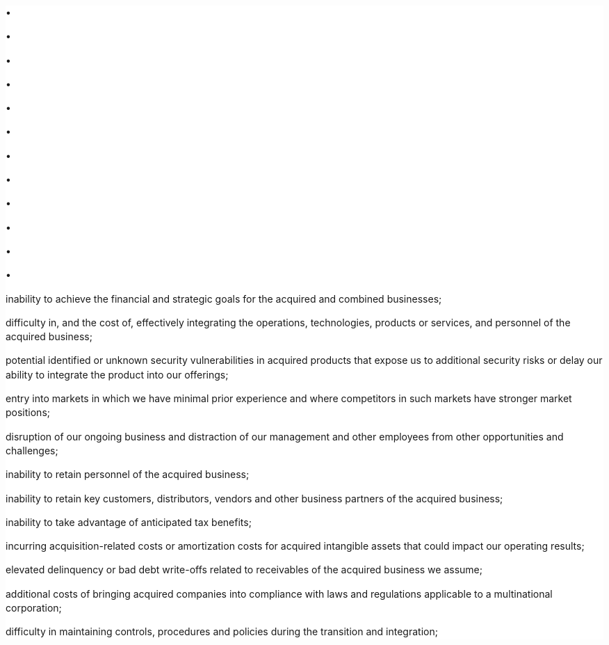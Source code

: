•

•

•

•

•

•

•

•

•

•

•

•

inability to achieve the financial and strategic goals for the acquired and combined businesses;

difficulty in, and the cost of, effectively integrating the operations, technologies, products or services, and personnel
of the acquired business;

potential  identified  or  unknown  security  vulnerabilities  in  acquired  products  that  expose  us  to  additional  security
risks or delay our ability to integrate the product into our offerings;

entry into markets in which we have minimal prior experience and where competitors in such markets have stronger
market positions;

disruption of our ongoing business and distraction of our management and other employees from other opportunities
and challenges;

inability to retain personnel of the acquired business;

inability to retain key customers, distributors, vendors and other business partners of the acquired business;

inability to take advantage of anticipated tax benefits;

incurring  acquisition-related  costs  or  amortization  costs  for  acquired  intangible  assets  that  could  impact  our
operating results;

elevated delinquency or bad debt write-offs related to receivables of the acquired business we assume;

additional  costs  of  bringing  acquired  companies  into  compliance  with  laws  and  regulations  applicable  to  a
multinational corporation;

difficulty in maintaining controls, procedures and policies during the transition and integration;
